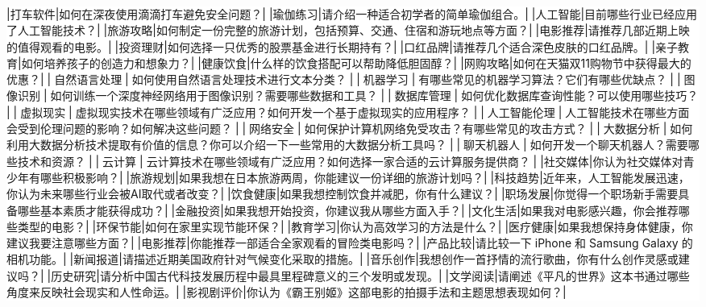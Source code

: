 |打车软件|如何在深夜使用滴滴打车避免安全问题？|
|瑜伽练习|请介绍一种适合初学者的简单瑜伽组合。|
|人工智能|目前哪些行业已经应用了人工智能技术？|
|旅游攻略|如何制定一份完整的旅游计划，包括预算、交通、住宿和游玩地点等方面？|
|电影推荐|请推荐几部近期上映的值得观看的电影。|
|投资理财|如何选择一只优秀的股票基金进行长期持有？|
|口红品牌|请推荐几个适合深色皮肤的口红品牌。|
|亲子教育|如何培养孩子的创造力和想象力？|
|健康饮食|什么样的饮食搭配可以帮助降低胆固醇？|
|网购攻略|如何在天猫双11购物节中获得最大的优惠？|
| 自然语言处理 | 如何使用自然语言处理技术进行文本分类？ |
| 机器学习 | 有哪些常见的机器学习算法？它们有哪些优缺点？ |
| 图像识别 | 如何训练一个深度神经网络用于图像识别？需要哪些数据和工具？ |
| 数据库管理 | 如何优化数据库查询性能？可以使用哪些技巧？ |
| 虚拟现实 | 虚拟现实技术在哪些领域有广泛应用？如何开发一个基于虚拟现实的应用程序？ |
| 人工智能伦理 | 人工智能技术在哪些方面会受到伦理问题的影响？如何解决这些问题？ |
| 网络安全 | 如何保护计算机网络免受攻击？有哪些常见的攻击方式？ |
| 大数据分析 | 如何利用大数据分析技术提取有价值的信息？你可以介绍一下一些常用的大数据分析工具吗？ |
| 聊天机器人 | 如何开发一个聊天机器人？需要哪些技术和资源？ |
| 云计算 | 云计算技术在哪些领域有广泛应用？如何选择一家合适的云计算服务提供商？ |
|社交媒体|你认为社交媒体对青少年有哪些积极影响？|
|旅游规划|如果我想在日本旅游两周，你能建议一份详细的旅游计划吗？|
|科技趋势|近年来，人工智能发展迅速，你认为未来哪些行业会被AI取代或者改变？|
|饮食健康|如果我想控制饮食并减肥，你有什么建议？|
|职场发展|你觉得一个职场新手需要具备哪些基本素质才能获得成功？|
|金融投资|如果我想开始投资，你建议我从哪些方面入手？|
|文化生活|如果我对电影感兴趣，你会推荐哪些类型的电影？|
|环保节能|如何在家里实现节能环保？|
|教育学习|你认为高效学习的方法是什么？|
|医疗健康|如果我想保持身体健康，你建议我要注意哪些方面？|
|电影推荐|你能推荐一部适合全家观看的冒险类电影吗？|
|产品比较|请比较一下 iPhone 和 Samsung Galaxy 的相机功能。|
|新闻报道|请描述近期美国政府针对气候变化采取的措施。|
|音乐创作|我想创作一首抒情的流行歌曲，你有什么创作灵感或建议吗？|
|历史研究|请分析中国古代科技发展历程中最具里程碑意义的三个发明或发现。|
|文学阅读|请阐述《平凡的世界》这本书通过哪些角度来反映社会现实和人性命运。|
|影视剧评价|你认为《霸王别姬》这部电影的拍摄手法和主题思想表现如何？|